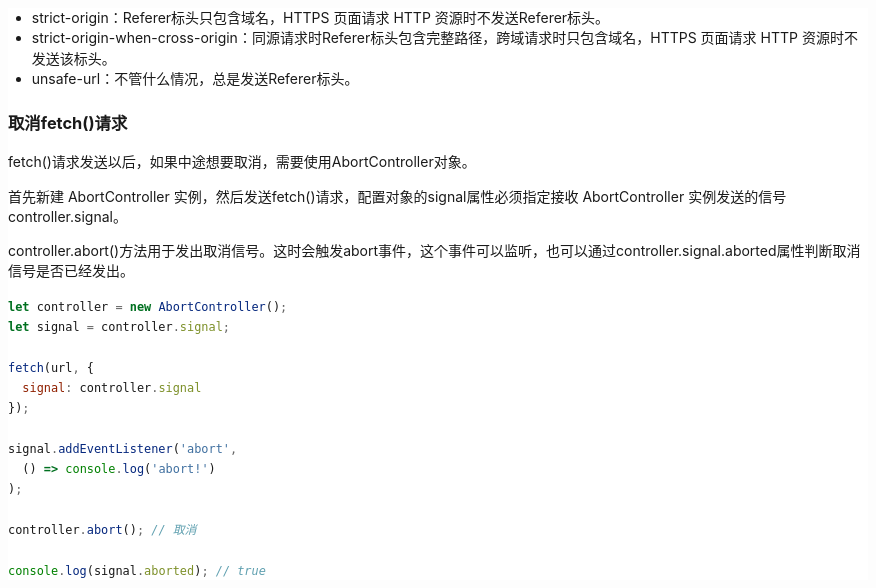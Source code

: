   - strict-origin：Referer标头只包含域名，HTTPS 页面请求 HTTP 资源时不发送Referer标头。
  - strict-origin-when-cross-origin：同源请求时Referer标头包含完整路径，跨域请求时只包含域名，HTTPS 页面请求 HTTP 资源时不发送该标头。
  - unsafe-url：不管什么情况，总是发送Referer标头。

### 取消fetch()请求

fetch()请求发送以后，如果中途想要取消，需要使用AbortController对象。

首先新建 AbortController 实例，然后发送fetch()请求，配置对象的signal属性必须指定接收 AbortController 实例发送的信号controller.signal。

controller.abort()方法用于发出取消信号。这时会触发abort事件，这个事件可以监听，也可以通过controller.signal.aborted属性判断取消信号是否已经发出。

```js
let controller = new AbortController();
let signal = controller.signal;

fetch(url, {
  signal: controller.signal
});

signal.addEventListener('abort',
  () => console.log('abort!')
);

controller.abort(); // 取消

console.log(signal.aborted); // true
```
